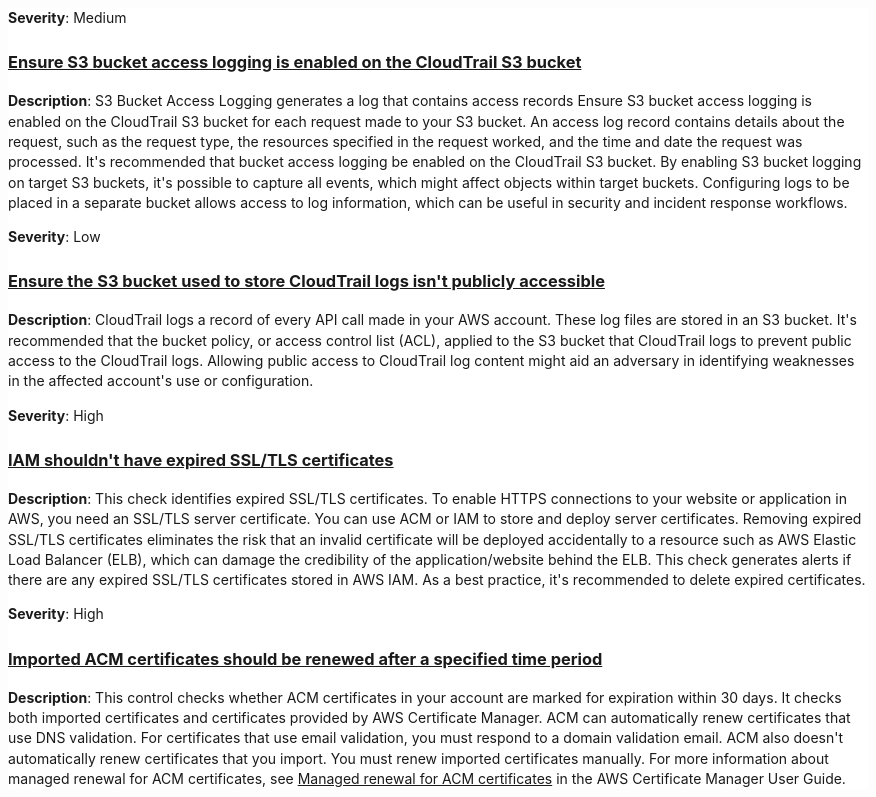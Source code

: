 **Severity**: Medium

### [Ensure S3 bucket access logging is enabled on the CloudTrail S3 bucket](https://portal.azure.com/#blade/Microsoft_Azure_Security/RecommendationsBlade/assessmentKey/759e80dc-92c2-4afd-afa3-c01294999363)

**Description**: S3 Bucket Access Logging generates a log that contains access records Ensure S3 bucket access logging is enabled on the CloudTrail S3 bucket for each request made to your S3 bucket.
 An access log record contains details about the request, such as the request type, the resources specified in the request worked, and the time and date the request was processed.
It's recommended that bucket access logging be enabled on the CloudTrail S3 bucket.
By enabling S3 bucket logging on target S3 buckets, it's possible to capture all events, which might affect objects within target buckets. Configuring logs to be placed in a separate bucket allows access to log information, which can be useful in security and incident response workflows.

**Severity**: Low

### [Ensure the S3 bucket used to store CloudTrail logs isn't publicly accessible](https://portal.azure.com/#blade/Microsoft_Azure_Security/RecommendationsBlade/assessmentKey/a41f2846-4a59-44e9-89bb-1f62d4b03a85)

**Description**: CloudTrail logs a record of every API call made in your AWS account. These log files are stored in an S3 bucket.
 It's recommended that the bucket policy, or access control list (ACL), applied to the S3 bucket that CloudTrail logs to prevent public access to the CloudTrail logs.
Allowing public access to CloudTrail log content might aid an adversary in identifying weaknesses in the affected account's use or configuration.

**Severity**: High

### [IAM shouldn't have expired SSL/TLS certificates](https://portal.azure.com/#blade/Microsoft_Azure_Security/RecommendationsBlade/assessmentKey/03a8f33c-b01c-4dfc-b627-f98114715ae0)

**Description**: This check identifies expired SSL/TLS certificates. To enable HTTPS connections to your website or application in AWS, you need an SSL/TLS server certificate. You can use ACM or IAM to store and deploy server certificates. Removing expired SSL/TLS certificates eliminates the risk that an invalid certificate will be deployed accidentally to a resource such as AWS Elastic Load Balancer (ELB), which can damage the credibility of the application/website behind the ELB. This check generates alerts if there are any expired SSL/TLS certificates stored in AWS IAM. As a best practice, it's recommended to delete expired certificates.

**Severity**: High

### [Imported ACM certificates should be renewed after a specified time period](https://portal.azure.com/#blade/Microsoft_Azure_Security/RecommendationsBlade/assessmentKey/0e68b4d8-1a5e-47fc-a3eb-b3542fea43f1)

**Description**: This control checks whether ACM certificates in your account are marked for expiration within 30 days. It checks both imported certificates and certificates provided by AWS Certificate Manager.
ACM can automatically renew certificates that use DNS validation. For certificates that use email validation, you must respond to a domain validation email.
 ACM also doesn't automatically renew certificates that you import. You must renew imported certificates manually.
For more information about managed renewal for ACM certificates, see [Managed renewal for ACM certificates](https://docs.aws.amazon.com/acm/latest/userguide/managed-renewal.html) in the AWS Certificate Manager User Guide.
